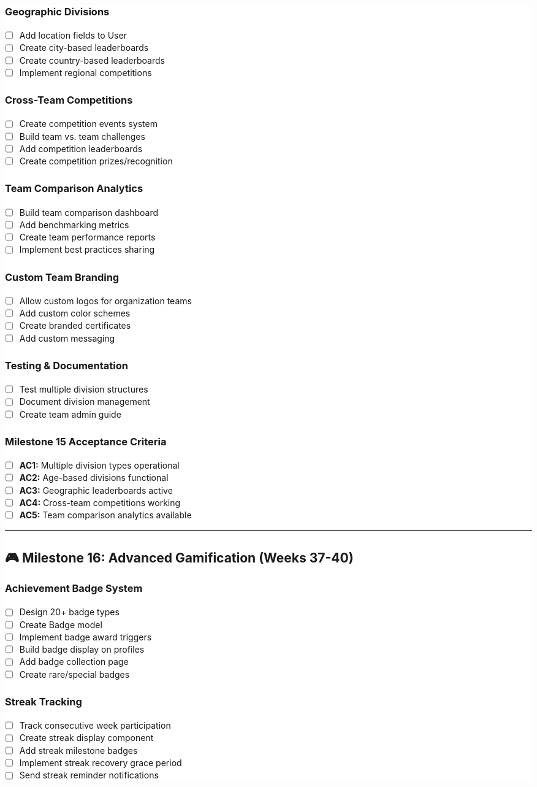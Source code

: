 ### Geographic Divisions
- [ ] Add location fields to User
- [ ] Create city-based leaderboards
- [ ] Create country-based leaderboards
- [ ] Implement regional competitions

### Cross-Team Competitions
- [ ] Create competition events system
- [ ] Build team vs. team challenges
- [ ] Add competition leaderboards
- [ ] Create competition prizes/recognition

### Team Comparison Analytics
- [ ] Build team comparison dashboard
- [ ] Add benchmarking metrics
- [ ] Create team performance reports
- [ ] Implement best practices sharing

### Custom Team Branding
- [ ] Allow custom logos for organization teams
- [ ] Add custom color schemes
- [ ] Create branded certificates
- [ ] Add custom messaging

### Testing & Documentation
- [ ] Test multiple division structures
- [ ] Document division management
- [ ] Create team admin guide

### Milestone 15 Acceptance Criteria
- [ ] **AC1:** Multiple division types operational
- [ ] **AC2:** Age-based divisions functional
- [ ] **AC3:** Geographic leaderboards active
- [ ] **AC4:** Cross-team competitions working
- [ ] **AC5:** Team comparison analytics available

---

## 🎮 Milestone 16: Advanced Gamification (Weeks 37-40)

### Achievement Badge System
- [ ] Design 20+ badge types
- [ ] Create Badge model
- [ ] Implement badge award triggers
- [ ] Build badge display on profiles
- [ ] Add badge collection page
- [ ] Create rare/special badges

### Streak Tracking
- [ ] Track consecutive week participation
- [ ] Create streak display component
- [ ] Add streak milestone badges
- [ ] Implement streak recovery grace period
- [ ] Send streak reminder notifications
